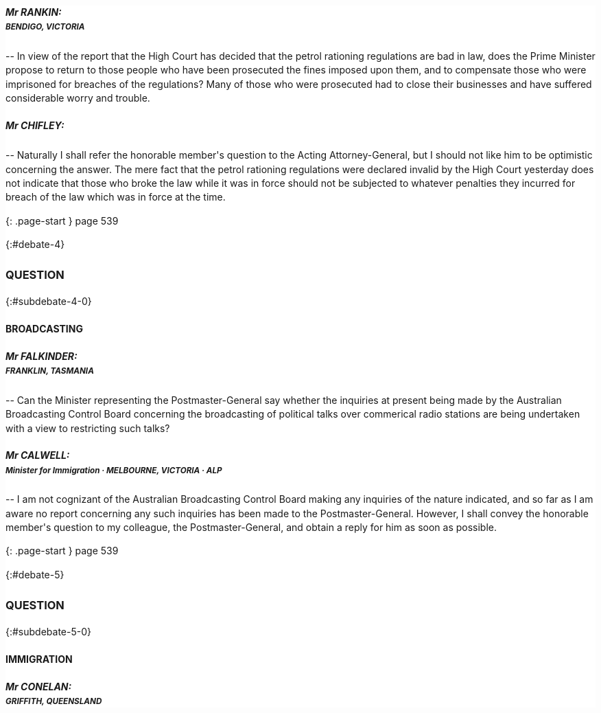 ##### Mr RANKIN:<br><small class="text-muted">BENDIGO, VICTORIA</small>

-- In view of the report that the High Court has decided that the petrol rationing regulations are bad in law, does the Prime Minister propose to return to those people who have been prosecuted the fines imposed upon them, and to compensate those who were imprisoned for breaches of the regulations? Many of those who were prosecuted had to close their businesses and have suffered considerable worry and trouble. 

##### Mr CHIFLEY:

-- Naturally I shall refer the honorable member's question to the Acting Attorney-General, but I should not like him to be optimistic concerning the answer. The mere fact that the petrol rationing regulations were declared invalid by the High Court yesterday does not indicate that those who broke the law while it was in force should not be subjected to whatever penalties they incurred for breach of the law which was in force at the time. 

{: .page-start }
page 539

{:#debate-4}
### QUESTION

{:#subdebate-4-0}
#### BROADCASTING

##### Mr FALKINDER:<br><small class="text-muted">FRANKLIN, TASMANIA</small>

-- Can the Minister representing the Postmaster-General say whether the inquiries at present being made by the Australian Broadcasting Control Board concerning the broadcasting of political talks over commerical radio stations are being undertaken with a view to restricting such talks? 

##### Mr CALWELL:<br><small class="text-muted">Minister for Immigration &middot; MELBOURNE, VICTORIA &middot; ALP</small>

-- I am not cognizant of the Australian Broadcasting Control Board making any inquiries of the nature indicated, and so far as I am aware no report concerning any such inquiries has been made to the Postmaster-General. However, I shall convey the honorable member's question to my colleague, the Postmaster-General, and obtain a reply for him as soon as possible. 

{: .page-start }
page 539

{:#debate-5}
### QUESTION

{:#subdebate-5-0}
#### IMMIGRATION

##### Mr CONELAN:<br><small class="text-muted">GRIFFITH, QUEENSLAND</small>

